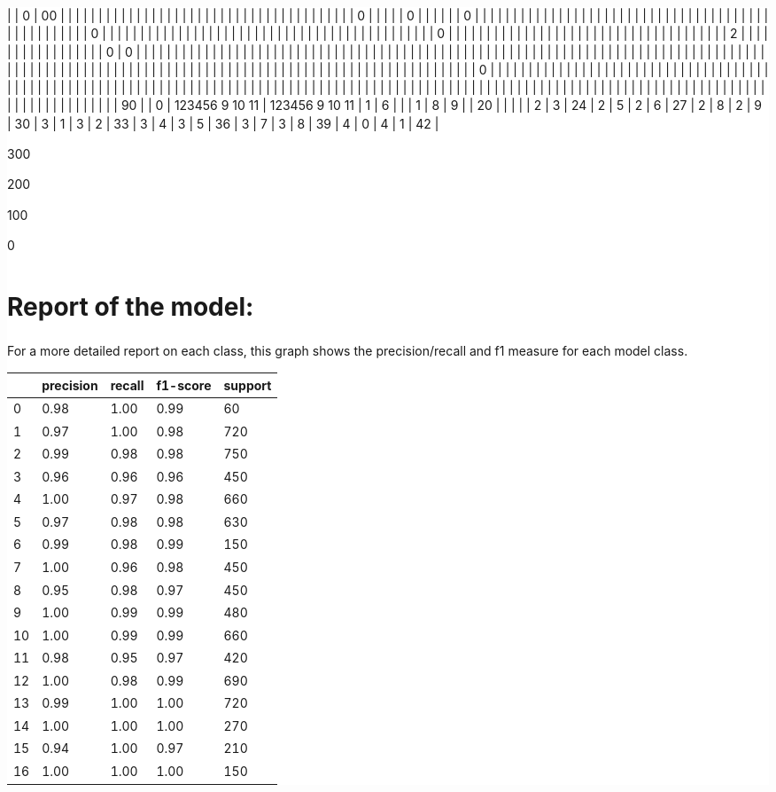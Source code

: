 |  | 0 | 00 |  |  |  |  |  |  |  |  |  |  |  |  |  |  |  |  |  |  |  |  |  |  |  |  |  |  |  |  |  |  |  |  |  |  |  |  |  |  | 0 |  |  |  |  | 0 |  |  |
|  |  | 0 |  |  |  |  |  |  |  |  |  |  |  |  |  |  |  |  |  |  |  |  |  |  |  |  |  |  |  |  |  |  |  |  |  |  |  |  |  |  |  |  |  |  |  |  |  |  |
|  |  | 0 |  |  |  |  |  |  |  |  |  |  |  |  |  |  |  |  |  |  |  |  |  |  |  |  |  |  |  |  |  |  |  |  |  |  |  |  |  |  |  |  |  |  |  | 0 |  |  |
|  |  |  |  |  |  |  |  |  |  |  |  |  |  |  |  |  |  |  |  |  |  |  |  |  |  |  |  |  |  |  |  |  | 2 |  |  |  |  |  |  |  |  |  |  |  |  |  |  |  |
| 0 | 0 |  |  |  |  |  |  |  |  |  |  |  |  |  |  |  |  |  |  |  |  |  |  |  |  |  |  |  |  |  |  |  |  |  |  |  |  |  |  |  |  |  |  |  |  |  |  |  |
|  |  |  |  |  |  |  |  |  |  |  |  |  |  |  |  |  |  |  |  |  |  |  |  |  |  |  |  |  |  |  |  |  |  |  |  |  |  |  |  |  |  |  |  |  |  |  |  |  |
|  |  |  |  |  |  |  |  |  |  |  |  |  |  |  |  |  |  |  |  |  |  |  |  |  |  |  |  |  |  |  |  |  |  |  |  |  |  |  |  |  |  |  |  |  |  | 0 |  |  |
|  |  |  |  |  |  |  |  |  |  |  |  |  |  |  |  |  |  |  |  |  |  |  |  |  |  |  |  |  |  |  |  |  |  |  |  |  |  |  |  |  |  |  |  |  |  |  |  |  |
|  |  |  |  |  |  |  |  |  |  |  |  |  |  |  |  |  |  |  |  |  |  |  |  |  |  |  |  |  |  |  |  |  |  |  |  |  |  |  |  |  |  |  |  |  |  |  |  |  |
|  |  |  |  |  |  |  |  |  |  |  |  |  |  |  |  |  |  |  |  |  |  |  |  |  |  |  |  |  |  |  |  |  |  |  |  |  |  |  |  |  |  |  |  |  |  |  |  | 90 |
| 0 | 123456 9 10 11 | 123456 9 10 11 | 1 | 6 |  |  | 1 | 8 | 9 |  | 20 |  |  |  |  | 2 | 3 | 24 |  2 | 5 | 2 | 6 | 27 | 2 | 8 | 2 | 9 | 30 | 3 | 1 | 3 | 2 | 33 | 3 | 4 |  3 | 5 | 36 | 3 | 7 | 3 | 8 | 39 | 4 | 0 | 4 | 1 | 42 |


300

200

100

0

# Report of the model:

For a more detailed report on each class, this graph shows the precision/recall and f1 measure for each model class.


|  | precision | recall | f1-score | support |
| -- | -- | -- | -- | -- |
| 0 | 0.98 | 1.00 | 0.99 | 60 |
| 1 | 0.97 | 1.00 | 0.98 | 720 |
| 2 | 0.99 | 0.98 | 0.98 | 750 |
| 3 | 0.96 | 0.96 | 0.96 | 450 |
| 4 | 1.00 | 0.97 | 0.98 | 660 |
| 5 | 0.97 | 0.98 | 0.98 | 630 |
| 6 | 0.99 | 0.98 | 0.99 | 150 |
| 7 | 1.00 | 0.96 | 0.98 | 450 |
| 8 | 0.95 | 0.98 | 0.97 | 450 |
| 9 | 1.00 | 0.99 | 0.99 | 480 |
| 10 | 1.00 | 0.99 | 0.99 | 660 |
| 11 | 0.98 | 0.95 | 0.97 | 420 |
| 12 | 1.00 | 0.98 | 0.99 | 690 |
| 13 | 0.99 | 1.00 | 1.00 | 720 |
| 14 | 1.00 | 1.00 | 1.00 | 270 |
| 15 | 0.94 | 1.00 | 0.97 | 210 |
| 16 | 1.00 | 1.00 | 1.00 | 150 |